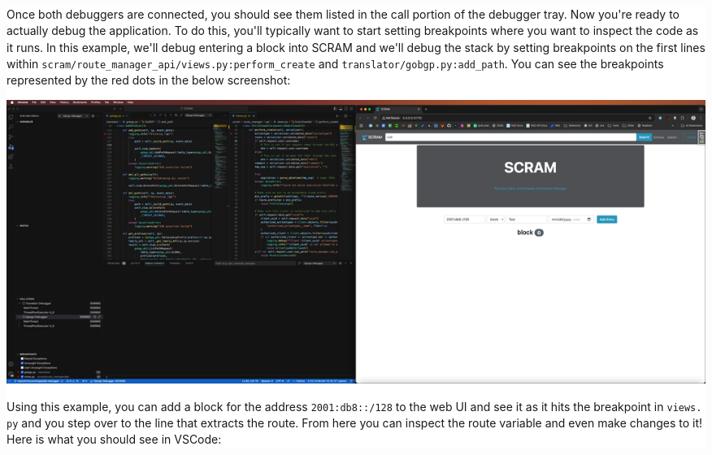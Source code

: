 Once both debuggers are connected, you should see them listed in the call portion of the debugger tray. Now you're ready to actually debug the application. To do this, you'll typically want to start setting breakpoints where you want to inspect the code as it runs. In this example, we'll debug entering a block into SCRAM and we'll debug the stack by setting breakpoints on the first lines within `scram/route_manager_api/views.py:perform_create` and `translator/gobgp.py:add_path`. You can see the breakpoints represented by the red dots in the below screenshot:

![Screenshot of image showing VSCode debugger with two breakpoints set.](img/development_guide/debug_vscode/debug_breakpoints.png)

Using this example, you can add a block for the address `2001:db8::/128` to the web UI and see it as it hits the breakpoint in `views.py` and you step over to the line that extracts the route. From here you can inspect the route variable and even make changes to it! Here is what you should see in VSCode:
